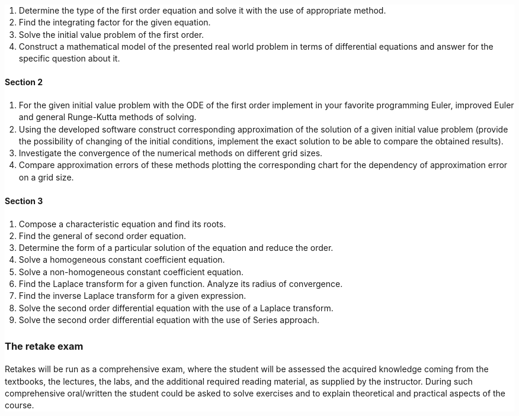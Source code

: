 
1. Determine the type of the first order equation and solve it with the use of appropriate method.
2. Find the integrating factor for the given equation.
3. Solve the initial value problem of the first order.
4. Construct a mathematical model of the presented real world problem in terms of differential equations and answer for the specific question about it.


#### Section 2


1. For the given initial value problem with the ODE of the first order implement in your favorite programming Euler, improved Euler and general Runge-Kutta methods of solving.
2. Using the developed software construct corresponding approximation of the solution of a given initial value problem (provide the possibility of changing of the initial conditions, implement the exact solution to be able to compare the obtained results).
3. Investigate the convergence of the numerical methods on different grid sizes.
4. Compare approximation errors of these methods plotting the corresponding chart for the dependency of approximation error on a grid size.


#### Section 3


1. Compose a characteristic equation and find its roots.
2. Find the general of second order equation.
3. Determine the form of a particular solution of the equation and reduce the order.
4. Solve a homogeneous constant coefficient equation.
5. Solve a non-homogeneous constant coefficient equation.
6. Find the Laplace transform for a given function. Analyze its radius of convergence.
7. Find the inverse Laplace transform for a given expression.
8. Solve the second order differential equation with the use of a Laplace transform.
9. Solve the second order differential equation with the use of Series approach.


### The retake exam


Retakes will be run as a comprehensive exam, where the student will be assessed the acquired knowledge coming from the textbooks, the lectures, the labs, and the additional required reading material, as supplied by the instructor. During such comprehensive oral/written the student could be asked to solve exercises and to explain theoretical and practical aspects of the course.











